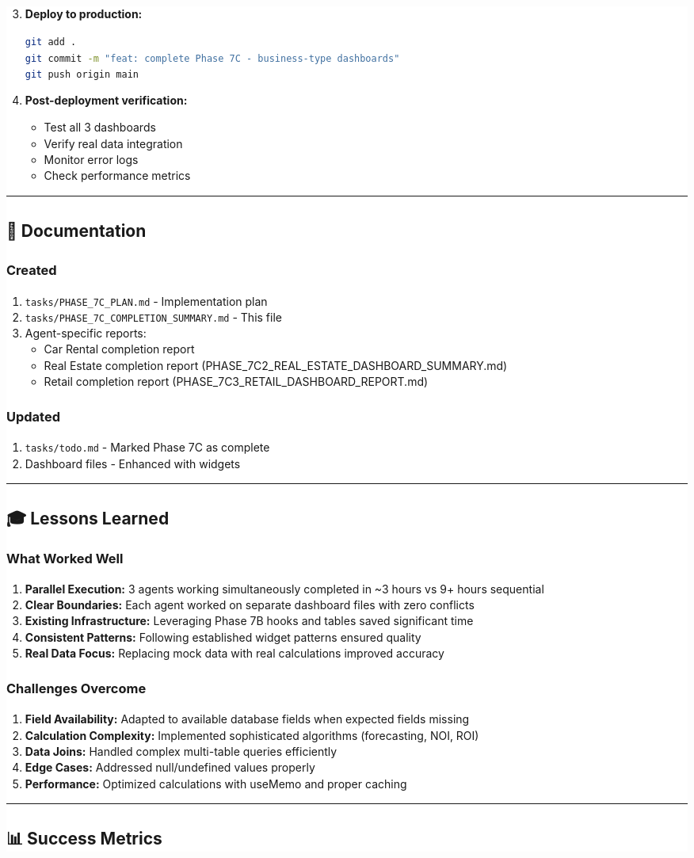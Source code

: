 3. **Deploy to production:**
   ```bash
   git add .
   git commit -m "feat: complete Phase 7C - business-type dashboards"
   git push origin main
   ```

4. **Post-deployment verification:**
   - Test all 3 dashboards
   - Verify real data integration
   - Monitor error logs
   - Check performance metrics

---

## 📝 Documentation

### Created
1. `tasks/PHASE_7C_PLAN.md` - Implementation plan
2. `tasks/PHASE_7C_COMPLETION_SUMMARY.md` - This file
3. Agent-specific reports:
   - Car Rental completion report
   - Real Estate completion report (PHASE_7C2_REAL_ESTATE_DASHBOARD_SUMMARY.md)
   - Retail completion report (PHASE_7C3_RETAIL_DASHBOARD_REPORT.md)

### Updated
1. `tasks/todo.md` - Marked Phase 7C as complete
2. Dashboard files - Enhanced with widgets

---

## 🎓 Lessons Learned

### What Worked Well
1. **Parallel Execution:** 3 agents working simultaneously completed in ~3 hours vs 9+ hours sequential
2. **Clear Boundaries:** Each agent worked on separate dashboard files with zero conflicts
3. **Existing Infrastructure:** Leveraging Phase 7B hooks and tables saved significant time
4. **Consistent Patterns:** Following established widget patterns ensured quality
5. **Real Data Focus:** Replacing mock data with real calculations improved accuracy

### Challenges Overcome
1. **Field Availability:** Adapted to available database fields when expected fields missing
2. **Calculation Complexity:** Implemented sophisticated algorithms (forecasting, NOI, ROI)
3. **Data Joins:** Handled complex multi-table queries efficiently
4. **Edge Cases:** Addressed null/undefined values properly
5. **Performance:** Optimized calculations with useMemo and proper caching

---

## 📊 Success Metrics
